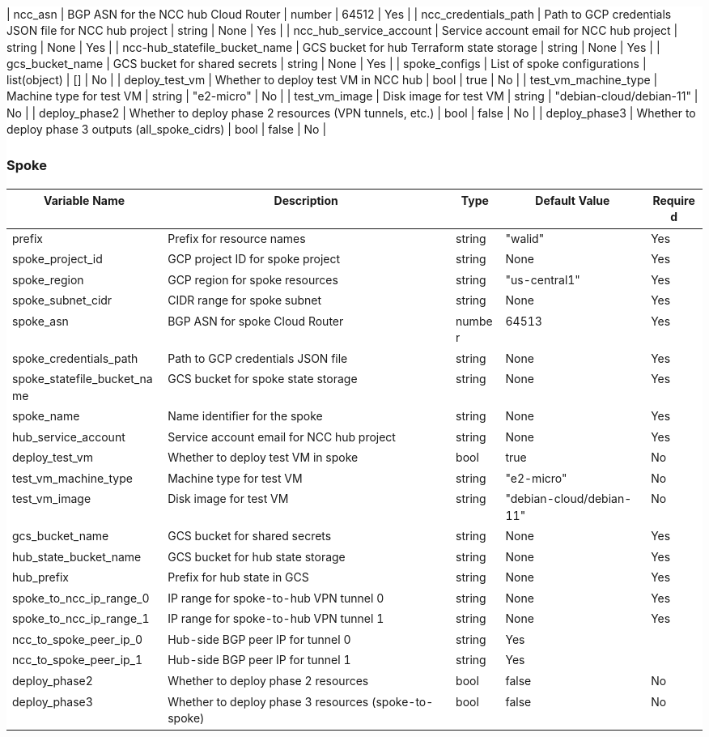 | ncc_asn | BGP ASN for the NCC hub Cloud Router | number | 64512 | Yes |
| ncc_credentials_path | Path to GCP credentials JSON file for NCC hub project | string | None | Yes |
| ncc_hub_service_account | Service account email for NCC hub project | string | None | Yes |
| ncc-hub_statefile_bucket_name | GCS bucket for hub Terraform state storage | string | None | Yes |
| gcs_bucket_name | GCS bucket for shared secrets | string | None | Yes |
| spoke_configs | List of spoke configurations | list(object) | [] | No |
| deploy_test_vm | Whether to deploy test VM in NCC hub | bool | true | No |
| test_vm_machine_type | Machine type for test VM | string | "e2-micro" | No |
| test_vm_image | Disk image for test VM | string | "debian-cloud/debian-11" | No |
| deploy_phase2 | Whether to deploy phase 2 resources (VPN tunnels, etc.) | bool | false | No |
| deploy_phase3 | Whether to deploy phase 3 outputs (all_spoke_cidrs) | bool | false | No |

### Spoke 
| Variable Name | Description | Type | Default Value | Required |
|---------------|-------------|------|---------------|----------|
| prefix | Prefix for resource names | string | "walid" | Yes |
| spoke_project_id | GCP project ID for spoke project | string | None | Yes |
| spoke_region | GCP region for spoke resources | string | "us-central1" | Yes |
| spoke_subnet_cidr | CIDR range for spoke subnet | string | None | Yes |
| spoke_asn | BGP ASN for spoke Cloud Router | number | 64513 | Yes |
| spoke_credentials_path | Path to GCP credentials JSON file | string | None | Yes |
| spoke_statefile_bucket_name | GCS bucket for spoke state storage | string | None | Yes |
| spoke_name | Name identifier for the spoke | string | None | Yes |
| hub_service_account | Service account email for NCC hub project | string | None | Yes |
| deploy_test_vm | Whether to deploy test VM in spoke | bool | true | No |
| test_vm_machine_type | Machine type for test VM | string | "e2-micro" | No |
| test_vm_image | Disk image for test VM | string | "debian-cloud/debian-11" | No |
| gcs_bucket_name | GCS bucket for shared secrets | string | None | Yes |
| hub_state_bucket_name | GCS bucket for hub state storage | string | None | Yes |
| hub_prefix | Prefix for hub state in GCS | string | None | Yes |
| spoke_to_ncc_ip_range_0 | IP range for spoke-to-hub VPN tunnel 0 | string | None | Yes |
| spoke_to_ncc_ip_range_1 | IP range for spoke-to-hub VPN tunnel 1 | string | None | Yes |
| ncc_to_spoke_peer_ip_0 | Hub-side BGP peer IP for tunnel 0 | string | Yes |
| ncc_to_spoke_peer_ip_1 | Hub-side BGP peer IP for tunnel 1 | string | Yes |
| deploy_phase2 | Whether to deploy phase 2 resources | bool | false | No |
| deploy_phase3 | Whether to deploy phase 3 resources (spoke-to-spoke) | bool | false | No |
